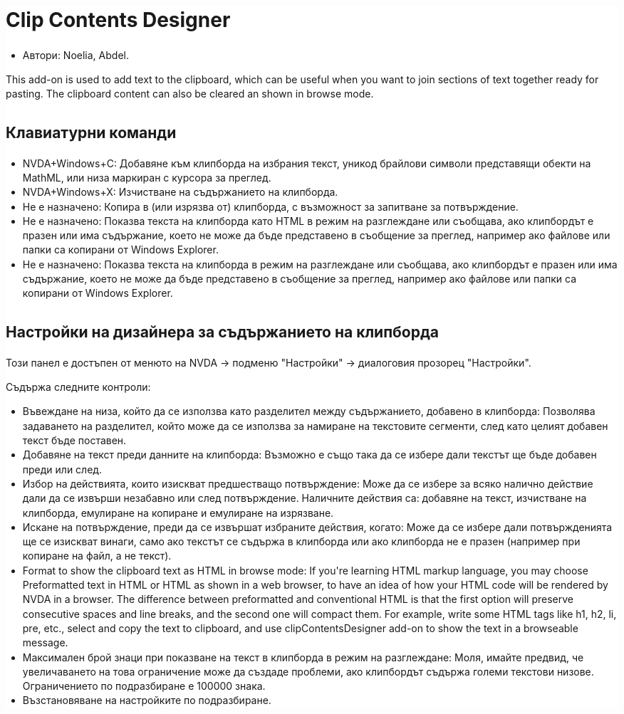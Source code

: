# Clip Contents Designer #
*   Автори: Noelia, Abdel.

This add-on is used to add text to the clipboard, which can be useful when you
want to join sections of text together ready for pasting. The clipboard content
can also be cleared an shown in browse mode.

## Клавиатурни команди ##
*   NVDA+Windows+C: Добавяне към клипборда на избрания текст, уникод брайлови
    символи представящи обекти на MathML, или низа маркиран с курсора за
    преглед.
*   NVDA+Windows+X: Изчистване на съдържанието на клипборда.
*    Не е назначено: Копира в (или изрязва от) клипборда, с възможност за
     запитване за потвърждение.
*    Не е назначено: Показва текста на клипборда като HTML в режим на
     разглеждане или съобщава, ако клипбордът е празен или има съдържание, което
     не може да бъде представено в съобщение за преглед, например ако файлове
     или папки са копирани от Windows Explorer.
*    Не е назначено: Показва текста на клипборда в режим на разглеждане или
     съобщава, ако клипбордът е празен или има съдържание, което не може да бъде
     представено в съобщение за преглед, например ако файлове или папки са
     копирани от Windows Explorer.

## Настройки на дизайнера за съдържанието на клипборда ##

Този панел е достъпен от менюто на NVDA -> подменю "Настройки" -> диалоговия
прозорец "Настройки".

Съдържа следните контроли:

* Въвеждане на низа, който да се използва като разделител между съдържанието,
  добавено в клипборда: Позволява задаването на разделител, който може да се
  използва за намиране на текстовите сегменти, след като целият добавен текст
  бъде поставен.
* Добавяне на текст преди данните на клипборда: Възможно е също така да се
  избере дали текстът ще бъде добавен преди или след.
* Избор на действията, които изискват предшестващо потвърждение: Може да се
  избере за всяко налично действие дали да се извърши незабавно или след
  потвърждение. Наличните действия са: добавяне на текст, изчистване на
  клипборда, емулиране на копиране и емулиране на изрязване.
* Искане на потвърждение, преди да се извършат избраните действия, когато: Може
  да се избере дали потвържденията ще се изискват винаги, само ако текстът се
  съдържа в клипборда или ако клипборда не е празен (например при копиране на
  файл, а не текст).
* Format to show the clipboard text as HTML in browse mode: If you're learning
  HTML markup language, you may choose Preformatted text in HTML or HTML as
  shown in a web browser, to have an idea of how your HTML code will be rendered
  by NVDA in a browser. The difference between preformatted and conventional
  HTML is that the first option will preserve consecutive spaces and line
  breaks, and the second one will compact them. For example, write some HTML
  tags like h1, h2, li, pre, etc., select and copy the text to clipboard, and
  use clipContentsDesigner add-on to show the text in a browseable message.
* Максимален брой знаци при показване на текст в клипборда в режим на
  разглеждане: Моля, имайте предвид, че увеличаването на това ограничение може
  да създаде проблеми, ако клипбордът съдържа големи текстови низове.
  Ограничението по подразбиране е 100000 знака.
* Възстановяване на настройките по подразбиране.
